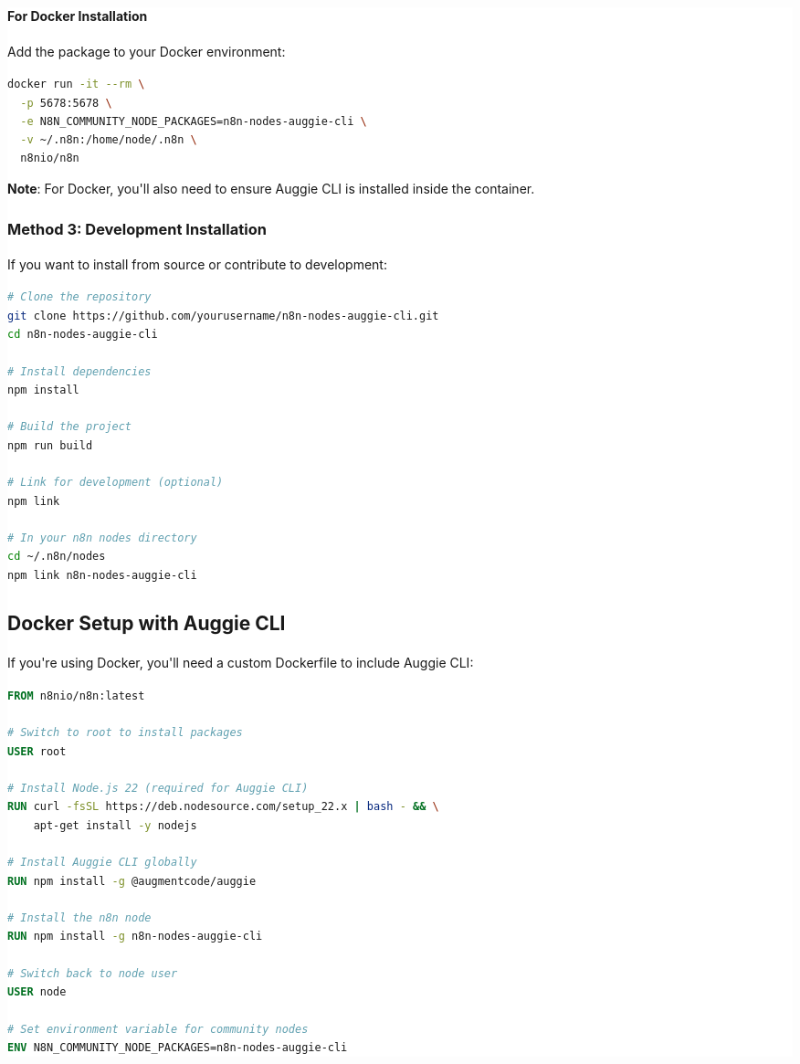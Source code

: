 #### For Docker Installation
Add the package to your Docker environment:

```bash
docker run -it --rm \
  -p 5678:5678 \
  -e N8N_COMMUNITY_NODE_PACKAGES=n8n-nodes-auggie-cli \
  -v ~/.n8n:/home/node/.n8n \
  n8nio/n8n
```

**Note**: For Docker, you'll also need to ensure Auggie CLI is installed inside the container.

### Method 3: Development Installation

If you want to install from source or contribute to development:

```bash
# Clone the repository
git clone https://github.com/yourusername/n8n-nodes-auggie-cli.git
cd n8n-nodes-auggie-cli

# Install dependencies
npm install

# Build the project
npm run build

# Link for development (optional)
npm link

# In your n8n nodes directory
cd ~/.n8n/nodes
npm link n8n-nodes-auggie-cli
```

## Docker Setup with Auggie CLI

If you're using Docker, you'll need a custom Dockerfile to include Auggie CLI:

```dockerfile
FROM n8nio/n8n:latest

# Switch to root to install packages
USER root

# Install Node.js 22 (required for Auggie CLI)
RUN curl -fsSL https://deb.nodesource.com/setup_22.x | bash - && \
    apt-get install -y nodejs

# Install Auggie CLI globally
RUN npm install -g @augmentcode/auggie

# Install the n8n node
RUN npm install -g n8n-nodes-auggie-cli

# Switch back to node user
USER node

# Set environment variable for community nodes
ENV N8N_COMMUNITY_NODE_PACKAGES=n8n-nodes-auggie-cli
```

